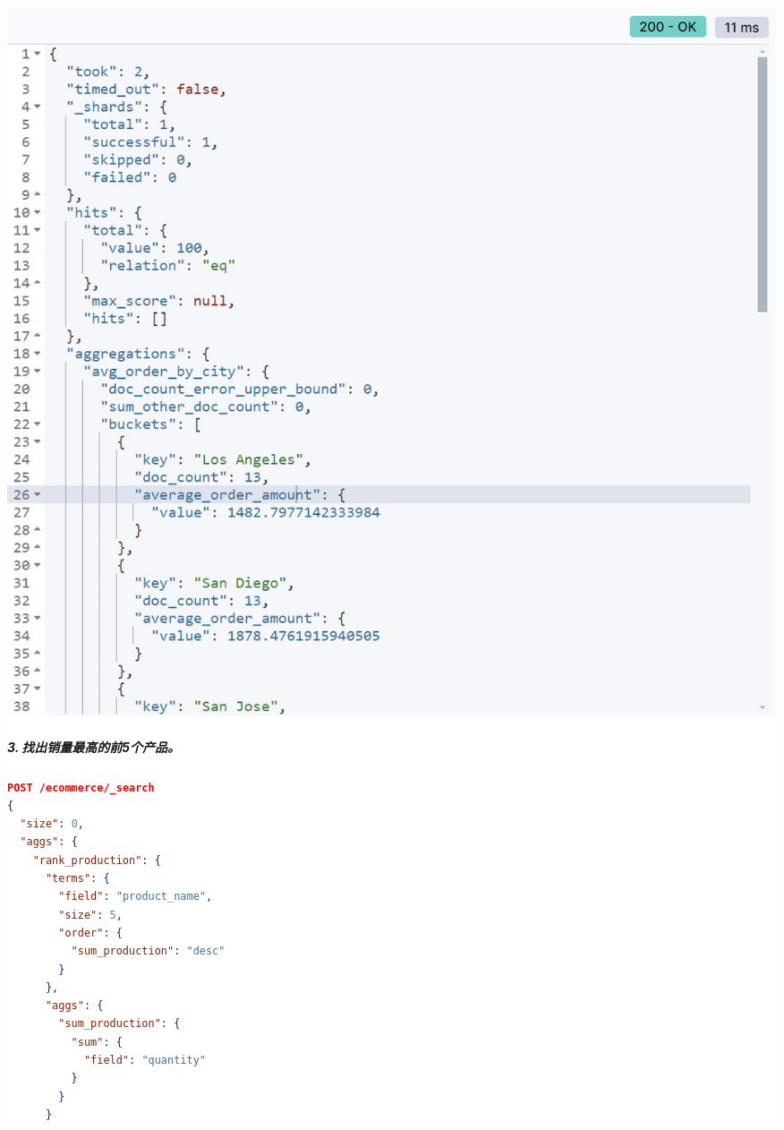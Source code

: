 ![image-20241020153800789](./images/image-20241020153800789.png)

##### 3. 找出销量最高的前5个产品。

```json
POST /ecommerce/_search
{
  "size": 0,
  "aggs": {
    "rank_production": {
      "terms": {
        "field": "product_name",
        "size": 5,
        "order": {
          "sum_production": "desc"
        }
      },
      "aggs": {
        "sum_production": {
          "sum": {
            "field": "quantity"
          }
        }
      }
```